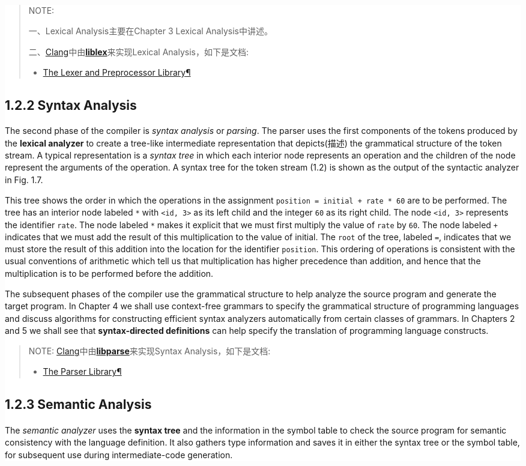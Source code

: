 

> NOTE: 
>
> 一、Lexical Analysis主要在Chapter 3 Lexical Analysis中讲述。
>
> 二、[Clang](http://clang.llvm.org/)中由[**liblex**](http://clang.llvm.org/features.html#libraryarch)来实现Lexical Analysis，如下是文档:
>
> - [The Lexer and Preprocessor Library](http://clang.llvm.org/docs/InternalsManual.html#id19)[¶](http://clang.llvm.org/docs/InternalsManual.html#the-lexer-and-preprocessor-library)



## 1.2.2 Syntax Analysis

The second phase of the compiler is *syntax analysis* or *parsing*. The parser uses the first components of the tokens produced by the **lexical analyzer** to create a tree-like intermediate representation that depicts(描述) the grammatical structure of the token stream. A typical representation is a *syntax tree* in which each interior node represents an operation and the children of the node represent the arguments of the operation. A syntax tree for the token stream (1.2) is shown as the output of the syntactic analyzer in Fig. 1.7.

This tree shows the order in which the operations in the assignment `position = initial + rate * 60` are to be performed. The tree has an interior node labeled `*` with `<id, 3>` as its left child and the integer `60` as its right child. The node `<id, 3>` represents the identifier `rate`. The node labeled `*` makes it explicit that we must first multiply the value of `rate` by `60`. The node labeled `+` indicates that we must
add the result of this multiplication to the value of initial. The `root` of the tree, labeled `=`, indicates that we must store the result of this addition into the location for the identifier `position`. This ordering of operations is consistent with the usual conventions of arithmetic which tell us that multiplication has
higher precedence than addition, and hence that the multiplication is to be performed before the addition.

The subsequent phases of the compiler use the grammatical structure to help analyze the source program and generate the target program. In Chapter 4 we shall use context-free grammars to specify the grammatical structure of programming languages and discuss algorithms for constructing efficient syntax
analyzers automatically from certain classes of grammars. In Chapters 2 and 5 we shall see that **syntax-directed definitions** can help specify the translation of programming language constructs.

> NOTE:  [Clang](http://clang.llvm.org/)中由[**libparse**](http://clang.llvm.org/features.html#libraryarch)来实现Syntax Analysis，如下是文档:
>
> - [The Parser Library](http://clang.llvm.org/docs/InternalsManual.html#id25)[¶](http://clang.llvm.org/docs/InternalsManual.html#the-parser-library)

## 1.2.3 Semantic Analysis

The *semantic analyzer* uses the **syntax tree** and the information in the symbol table to check the source program for semantic consistency with the language definition. It also gathers type information and saves it in either the syntax tree or the symbol table, for subsequent use during intermediate-code generation.
